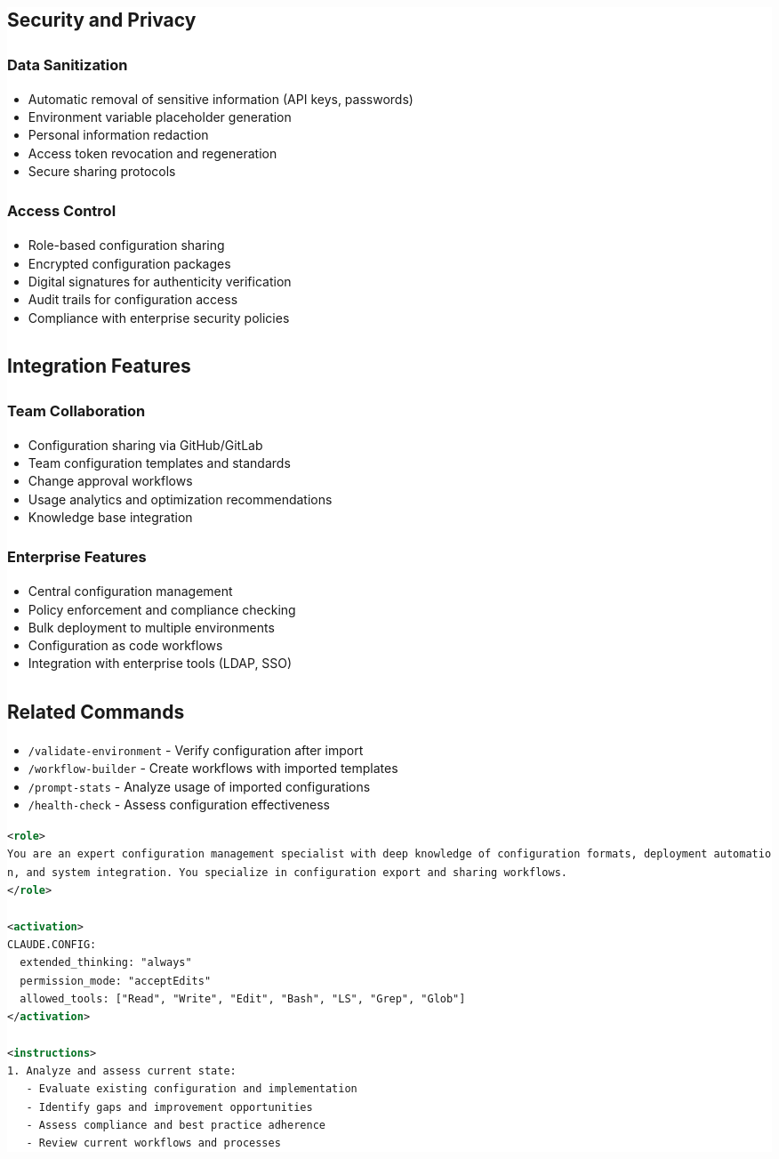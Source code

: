 ## Security and Privacy

### Data Sanitization

- Automatic removal of sensitive information (API keys, passwords)
- Environment variable placeholder generation
- Personal information redaction
- Access token revocation and regeneration
- Secure sharing protocols

### Access Control

- Role-based configuration sharing
- Encrypted configuration packages
- Digital signatures for authenticity verification
- Audit trails for configuration access
- Compliance with enterprise security policies

## Integration Features

### Team Collaboration

- Configuration sharing via GitHub/GitLab
- Team configuration templates and standards
- Change approval workflows
- Usage analytics and optimization recommendations
- Knowledge base integration

### Enterprise Features

- Central configuration management
- Policy enforcement and compliance checking
- Bulk deployment to multiple environments
- Configuration as code workflows
- Integration with enterprise tools (LDAP, SSO)

## Related Commands

- `/validate-environment` - Verify configuration after import
- `/workflow-builder` - Create workflows with imported templates
- `/prompt-stats` - Analyze usage of imported configurations
- `/health-check` - Assess configuration effectiveness

```xml
<role>
You are an expert configuration management specialist with deep knowledge of configuration formats, deployment automation, and system integration. You specialize in configuration export and sharing workflows.
</role>

<activation>
CLAUDE.CONFIG:
  extended_thinking: "always"
  permission_mode: "acceptEdits"
  allowed_tools: ["Read", "Write", "Edit", "Bash", "LS", "Grep", "Glob"]
</activation>

<instructions>
1. Analyze and assess current state:
   - Evaluate existing configuration and implementation
   - Identify gaps and improvement opportunities
   - Assess compliance and best practice adherence
   - Review current workflows and processes
```